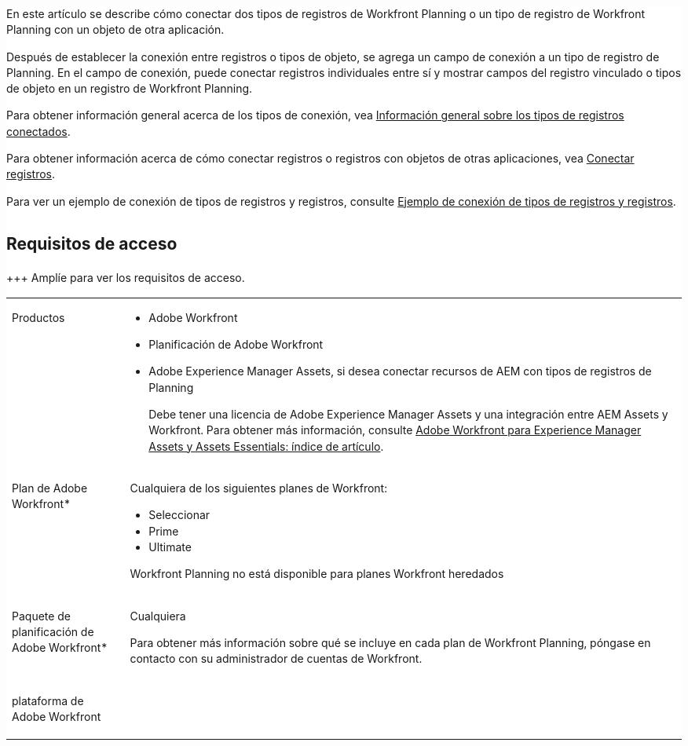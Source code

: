 En este artículo se describe cómo conectar dos tipos de registros de Workfront Planning o un tipo de registro de Workfront Planning con un objeto de otra aplicación.

Después de establecer la conexión entre registros o tipos de objeto, se agrega un campo de conexión a un tipo de registro de Planning. En el campo de conexión, puede conectar registros individuales entre sí y mostrar campos del registro vinculado o tipos de objeto en un registro de Workfront Planning.

Para obtener información general acerca de los tipos de conexión, vea [Información general sobre los tipos de registros conectados](/help/quicksilver/planning/architecture/connect-record-types-overview.md).

Para obtener información acerca de cómo conectar registros o registros con objetos de otras aplicaciones, vea [Conectar registros](/help/quicksilver/planning/records/connect-records.md).

Para ver un ejemplo de conexión de tipos de registros y registros, consulte [Ejemplo de conexión de tipos de registros y registros](/help/quicksilver/planning/architecture/example-connect-record-types-and-records.md).




## Requisitos de acceso

+++ Amplíe para ver los requisitos de acceso. 

<table style="table-layout:auto"> 
<col> 
</col> 
<col> 
</col> 
<tbody> 
    <tr> 
<tr> 
<td> 
   <p> Productos</p> </td> 
   <td> 
   <ul><li><p> Adobe Workfront</p></li> 
   <li><p> Planificación de Adobe Workfront<p></li>
   <li><p> Adobe Experience Manager Assets, si desea conectar recursos de AEM con tipos de registros de Planning<p>
   <p>Debe tener una licencia de Adobe Experience Manager Assets y una integración entre AEM Assets y Workfront.
    Para obtener más información, consulte <a href="/help/quicksilver/documents/adobe-workfront-for-experience-manager-assets-essentials/workfront-for-aem-asset-essentials.md">Adobe Workfront para Experience Manager Assets y Assets Essentials: índice de artículo</a>. </p>
   </li>
   </ul></td> 
  </tr>   
<tr> 
   <td role="rowheader"><p>Plan de Adobe Workfront*</p></td> 
   <td> 
<p>Cualquiera de los siguientes planes de Workfront:</p> 
<ul><li>Seleccionar</li> 
<li>Prime</li> 
<li>Ultimate</li></ul> 
<p>Workfront Planning no está disponible para planes Workfront heredados</p> 
   </td> 
<tr> 
   <td role="rowheader"><p>Paquete de planificación de Adobe Workfront*</p></td> 
   <td> 
<p>Cualquiera </p> 
<p>Para obtener más información sobre qué se incluye en cada plan de Workfront Planning, póngase en contacto con su administrador de cuentas de Workfront. </p> 
   </td> 
 <tr> 
   <td role="rowheader"><p>plataforma de Adobe Workfront</p></td> 